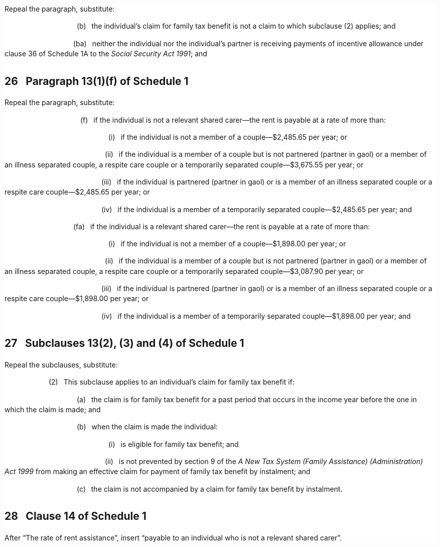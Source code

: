 Repeal the paragraph, substitute:

                     (b)  the individual’s claim for family tax benefit is not a claim to which subclause (2) applies; and

                    (ba)  neither the individual nor the individual’s partner is receiving payments of incentive allowance under clause 36 of Schedule 1A to the _Social Security Act 1991_; and

## 26  Paragraph 13(1)(f) of Schedule 1

Repeal the paragraph, substitute:

                      (f)  if the individual is not a relevant shared carer—the rent is payable at a rate of more than:

                              (i)  if the individual is not a member of a couple—$2,485.65 per year; or

                             (ii)  if the individual is a member of a couple but is not partnered (partner in gaol) or a member of an illness separated couple, a respite care couple or a temporarily separated couple—$3,675.55 per year; or

                            (iii)  if the individual is partnered (partner in gaol) or is a member of an illness separated couple or a respite care couple—$2,485.65 per year; or

                            (iv)  if the individual is a member of a temporarily separated couple—$2,485.65 per year; and

                    (fa)  if the individual is a relevant shared carer—the rent is payable at a rate of more than:

                              (i)  if the individual is not a member of a couple—$1,898.00 per year; or

                             (ii)  if the individual is a member of a couple but is not partnered (partner in gaol) or a member of an illness separated couple, a respite care couple or a temporarily separated couple—$3,087.90 per year; or

                            (iii)  if the individual is partnered (partner in gaol) or is a member of an illness separated couple or a respite care couple—$1,898.00 per year; or

                            (iv)  if the individual is a member of a temporarily separated couple—$1,898.00 per year; and

## 27  Subclauses 13(2), (3) and (4) of Schedule 1

Repeal the subclauses, substitute:

             (2)  This subclause applies to an individual’s claim for family tax benefit if:

                     (a)  the claim is for family tax benefit for a past period that occurs in the income year before the one in which the claim is made; and

                     (b)  when the claim is made the individual:

                              (i)  is eligible for family tax benefit; and

                             (ii)  is not prevented by section 9 of the _A New Tax System (Family Assistance) (Administration) Act 1999_ from making an effective claim for payment of family tax benefit by instalment; and

                     (c)  the claim is not accompanied by a claim for family tax benefit by instalment.

## 28  Clause 14 of Schedule 1

After “The rate of rent assistance”, insert “payable to an individual who is not a relevant shared carer”.
